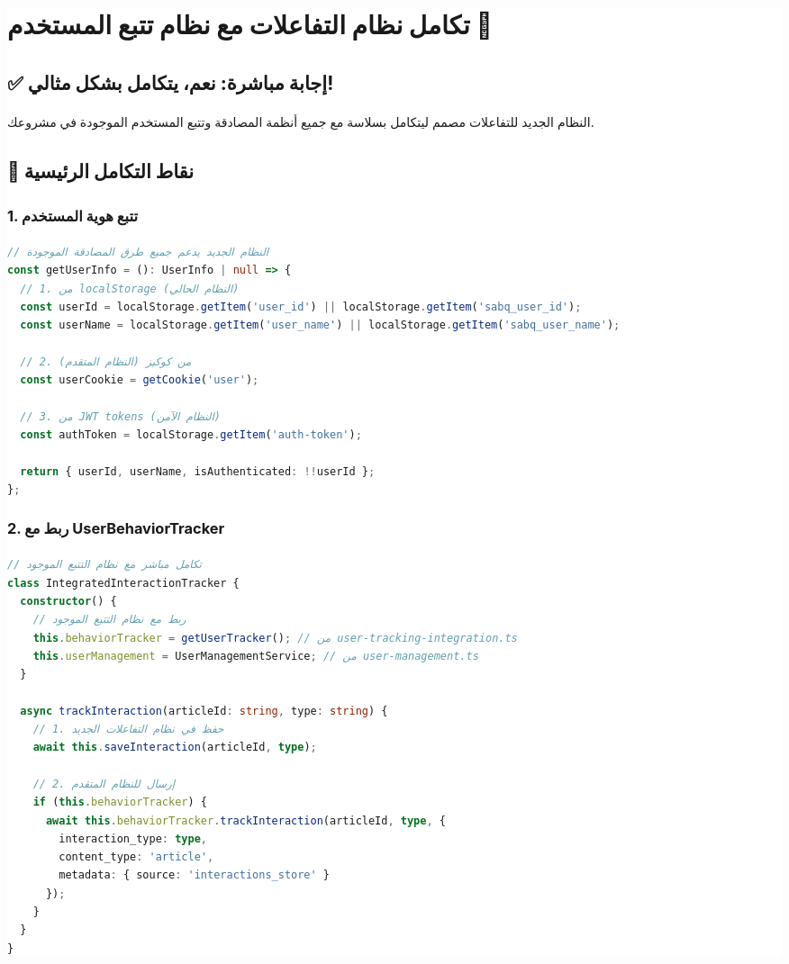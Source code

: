 # تكامل نظام التفاعلات مع نظام تتبع المستخدم 🔗

## ✅ إجابة مباشرة: نعم، يتكامل بشكل مثالي!

النظام الجديد للتفاعلات مصمم ليتكامل بسلاسة مع جميع أنظمة المصادقة وتتبع المستخدم الموجودة في مشروعك.

## 🎯 نقاط التكامل الرئيسية

### 1. **تتبع هوية المستخدم**
```typescript
// النظام الجديد يدعم جميع طرق المصادقة الموجودة
const getUserInfo = (): UserInfo | null => {
  // 1. من localStorage (النظام الحالي)
  const userId = localStorage.getItem('user_id') || localStorage.getItem('sabq_user_id');
  const userName = localStorage.getItem('user_name') || localStorage.getItem('sabq_user_name');
  
  // 2. من كوكيز (النظام المتقدم)
  const userCookie = getCookie('user');
  
  // 3. من JWT tokens (النظام الآمن)
  const authToken = localStorage.getItem('auth-token');
  
  return { userId, userName, isAuthenticated: !!userId };
};
```

### 2. **ربط مع UserBehaviorTracker**
```typescript
// تكامل مباشر مع نظام التتبع الموجود
class IntegratedInteractionTracker {
  constructor() {
    // ربط مع نظام التتبع الموجود
    this.behaviorTracker = getUserTracker(); // من user-tracking-integration.ts
    this.userManagement = UserManagementService; // من user-management.ts
  }
  
  async trackInteraction(articleId: string, type: string) {
    // 1. حفظ في نظام التفاعلات الجديد
    await this.saveInteraction(articleId, type);
    
    // 2. إرسال للنظام المتقدم
    if (this.behaviorTracker) {
      await this.behaviorTracker.trackInteraction(articleId, type, {
        interaction_type: type,
        content_type: 'article',
        metadata: { source: 'interactions_store' }
      });
    }
  }
}
```
